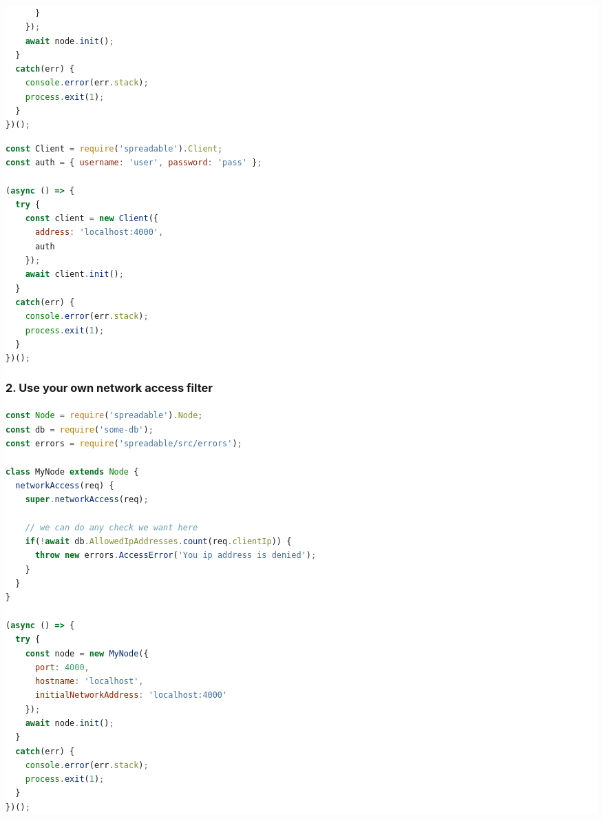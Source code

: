 ```javascript
      }
    });
    await node.init();
  }
  catch(err) {
    console.error(err.stack);
    process.exit(1);
  }
})();
```

```javascript
const Client = require('spreadable').Client;
const auth = { username: 'user', password: 'pass' };

(async () => {  
  try {
    const client = new Client({
      address: 'localhost:4000',
      auth
    });
    await client.init();
  }
  catch(err) {
    console.error(err.stack);
    process.exit(1);
  }
})();
```

### 2. Use your own network access filter

```javascript
const Node = require('spreadable').Node;
const db = require('some-db');
const errors = require('spreadable/src/errors');

class MyNode extends Node {
  networkAccess(req) {
    super.networkAccess(req);

    // we can do any check we want here
    if(!await db.AllowedIpAddresses.count(req.clientIp)) {
      throw new errors.AccessError('You ip address is denied');
    }
  }
}

(async () => {  
  try {
    const node = new MyNode({
      port: 4000,
      hostname: 'localhost',
      initialNetworkAddress: 'localhost:4000'
    });
    await node.init();
  }
  catch(err) {
    console.error(err.stack);
    process.exit(1);
  }
})();
```
